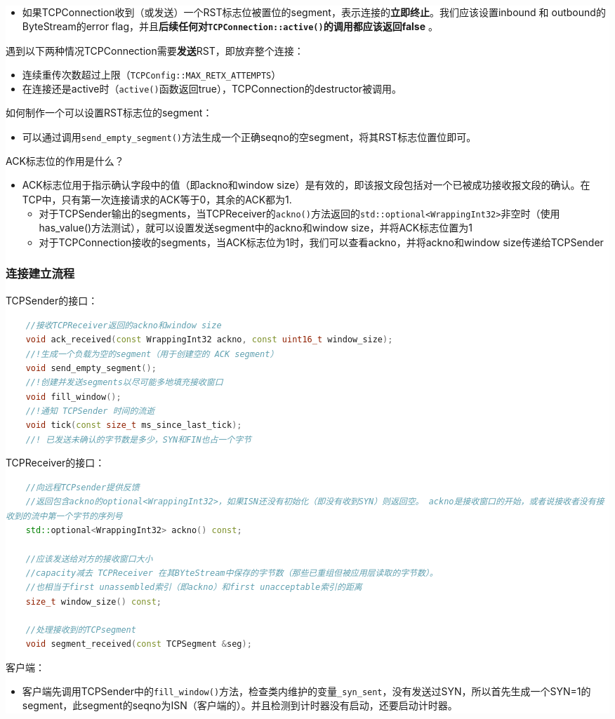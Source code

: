 - 如果TCPConnection收到（或发送）一个RST标志位被置位的segment，表示连接的**立即终止**。我们应该设置inbound 和 outbound的ByteStream的error flag，并且**后续任何对`TCPConnection::active()`的调用都应该返回false** 。

遇到以下两种情况TCPConnection需要**发送**RST，即放弃整个连接：

- 连续重传次数超过上限（`TCPConfig::MAX_RETX_ATTEMPTS`）
- 在连接还是active时（`active()`函数返回true），TCPConnection的destructor被调用。

如何制作一个可以设置RST标志位的segment：

- 可以通过调用`send_empty_segment()`方法生成一个正确seqno的空segment，将其RST标志位置位即可。

ACK标志位的作用是什么？

- ACK标志位用于指示确认字段中的值（即ackno和window size）是有效的，即该报文段包括对一个已被成功接收报文段的确认。在TCP中，只有第一次连接请求的ACK等于0，其余的ACK都为1.
  - 对于TCPSender输出的segments，当TCPReceiver的`ackno()`方法返回的`std::optional<WrappingInt32>`非空时（使用 has_value()方法测试），就可以设置发送segment中的ackno和window size，并将ACK标志位置为1
  - 对于TCPConnection接收的segments，当ACK标志位为1时，我们可以查看ackno，并将ackno和window size传递给TCPSender

### 连接建立流程

TCPSender的接口：

```cpp
    //接收TCPReceiver返回的ackno和window size
    void ack_received(const WrappingInt32 ackno, const uint16_t window_size);
    //!生成一个负载为空的segment（用于创建空的 ACK segment）
    void send_empty_segment();
    //!创建并发送segments以尽可能多地填充接收窗口
    void fill_window();
    //!通知 TCPSender 时间的流逝
    void tick(const size_t ms_since_last_tick);
    //! 已发送未确认的字节数是多少，SYN和FIN也占一个字节
```

TCPReceiver的接口：

```cpp
	//向远程TCPsender提供反馈
    //返回包含ackno的optional<WrappingInt32>，如果ISN还没有初始化（即没有收到SYN）则返回空。 ackno是接收窗口的开始，或者说接收者没有接收到的流中第一个字节的序列号 
    std::optional<WrappingInt32> ackno() const;

    //应该发送给对方的接收窗口大小
    //capacity减去 TCPReceiver 在其BYteStream中保存的字节数（那些已重组但被应用层读取的字节数）。
    //也相当于first unassembled索引（即ackno）和first unacceptable索引的距离
    size_t window_size() const;

    //处理接收到的TCPsegment
    void segment_received(const TCPSegment &seg);
```

客户端：

- 客户端先调用TCPSender中的`fill_window()`方法，检查类内维护的变量`_syn_sent`，没有发送过SYN，所以首先生成一个SYN=1的segment，此segment的seqno为ISN（客户端的）。并且检测到计时器没有启动，还要启动计时器。
